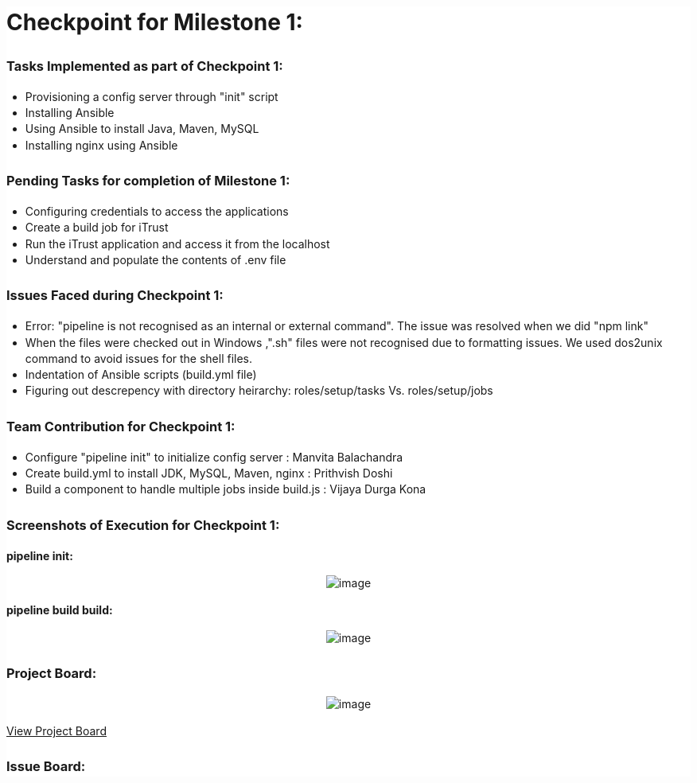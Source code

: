 # Checkpoint for Milestone 1:

### Tasks Implemented as part of Checkpoint 1:
- Provisioning a config server through "init" script
- Installing Ansible 
- Using Ansible to install Java, Maven, MySQL
- Installing nginx using Ansible

### Pending Tasks for completion of Milestone 1:
- Configuring credentials to access the applications
- Create a build job for iTrust
- Run the iTrust application and access it from the localhost
- Understand and populate the contents of .env file

### Issues Faced during Checkpoint 1:
- Error: "pipeline is not recognised as an internal or external command". The issue was resolved when we did "npm link"
- When the files were checked out in Windows ,".sh" files were not recognised due to formatting issues. We used dos2unix command to avoid issues for the shell files.
- Indentation of Ansible scripts (build.yml file)
- Figuring out descrepency with directory heirarchy: roles/setup/tasks Vs. roles/setup/jobs

### Team Contribution for Checkpoint 1:
- Configure "pipeline init" to initialize config server : Manvita Balachandra
- Create build.yml to install JDK, MySQL, Maven, nginx : Prithvish Doshi
- Build a component to handle multiple jobs inside build.js : Vijaya Durga Kona

### Screenshots of Execution for Checkpoint 1:

<b>pipeline init:</b>
<p align = "center">
<img width="900" alt="image" src="https://github.ncsu.edu/CSC-DevOps-S22/DEVOPS-06/blob/main/Images/Checkpoint1M1-1.PNG">
</p>

<b>pipeline build build:</b>
<p align = "center">
<img width="900" alt="image" src="https://github.ncsu.edu/CSC-DevOps-S22/DEVOPS-06/blob/main/Images/Checkpoint1M1-2.PNG">
</p>

### Project Board:

<p align = "center">
<img width=1200" alt="image" src="https://github.ncsu.edu/CSC-DevOps-S22/DEVOPS-06/blob/main/Images/Checkpoint1M1-5.PNG">
</p>

[View Project Board](https://github.ncsu.edu/CSC-DevOps-S22/DEVOPS-06/projects/1)

### Issue Board:
